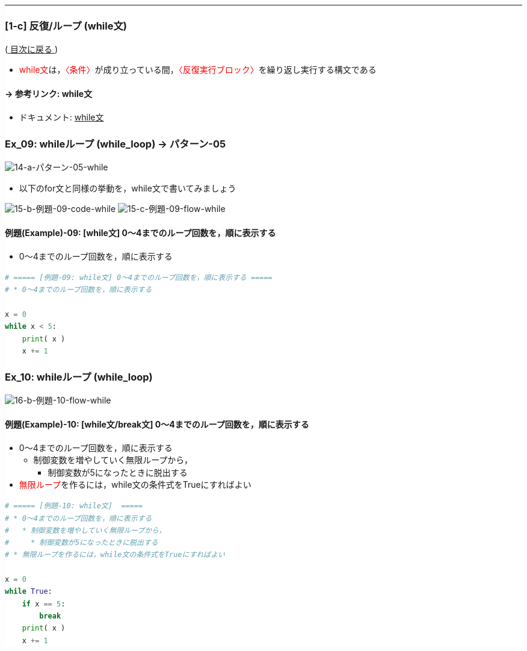 ----
### [1-c] 反復/ループ (while文)
(<a href="#目次"> 目次に戻る </a>)

  * <span style="color: red; ">while文</span>は，<span style="color: red; ">〈条件〉</span>が成り立っている間，<span style="color: red; ">〈反復実行ブロック〉</span>を繰り返し実行する構文である

#### → 参考リンク: while文

  * ドキュメント: [while文](https://docs.python.org/ja/3/reference/compound_stmts.html#the-while-statement)

### Ex_09: whileループ (while_loop) → パターン-05


<img src="https://iijima-lab.github.io/2021-SoftEng/fig/01/a-review/14-a-pattern-05-while.png" width="200" height="100" alt="14-a-パターン-05-while">

  * 以下のfor文と同様の挙動を，while文で書いてみましょう


<img src="https://iijima-lab.github.io/2021-SoftEng/fig/01/a-review/15-b-ex-09-code-while.png" width="150" height="80" alt="15-b-例題-09-code-while">


<img src="https://iijima-lab.github.io/2021-SoftEng/fig/01/a-review/15-c-ex-09-flow-while.png" width="200" height="150" alt="15-c-例題-09-flow-while">

#### 例題(Example)-09: [while文]  0～4までのループ回数を，順に表示する

  * 0～4までのループ回数を，順に表示する


```python
# ===== [例題-09: while文] 0～4までのループ回数を，順に表示する =====
# * 0～4までのループ回数を，順に表示する

x = 0
while x < 5:
    print( x )
    x += 1  
```

### Ex_10: whileループ (while_loop)


<img src="https://iijima-lab.github.io/2021-SoftEng/fig/01/a-review/16-b-ex-10-flow-while.png" width="200" height="150" alt="16-b-例題-10-flow-while ">

#### 例題(Example)-10: [while文/break文]  0～4までのループ回数を，順に表示する

  * 0～4までのループ回数を，順に表示する
    * 制御変数を増やしていく無限ループから，
      * 制御変数が5になったときに脱出する
  * <span style="color: red; ">無限ループ</span>を作るには，while文の条件式をTrueにすればよい


```python
# ===== [例題-10: while文]  =====
# * 0～4までのループ回数を，順に表示する
#   * 制御変数を増やしていく無限ループから，
#     * 制御変数が5になったときに脱出する
# * 無限ループを作るには，while文の条件式をTrueにすればよい

x = 0
while True:
    if x == 5:
        break
    print( x )
    x += 1
```
